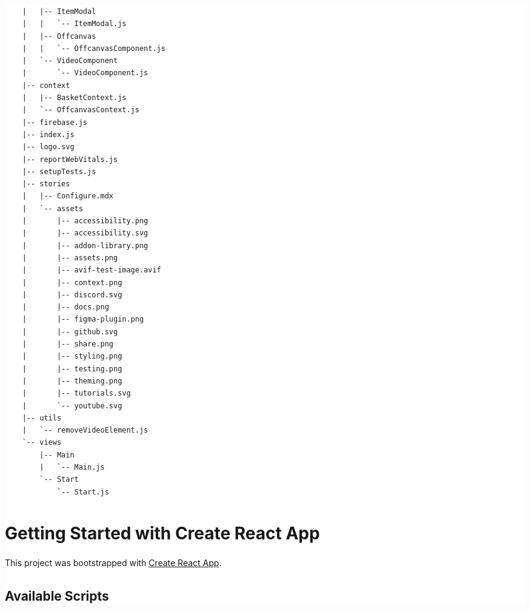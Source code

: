 ```
    |   |-- ItemModal
    |   |   `-- ItemModal.js
    |   |-- Offcanvas
    |   |   `-- OffcanvasComponent.js
    |   `-- VideoComponent
    |       `-- VideoComponent.js
    |-- context
    |   |-- BasketContext.js
    |   `-- OffcanvasContext.js
    |-- firebase.js
    |-- index.js
    |-- logo.svg
    |-- reportWebVitals.js
    |-- setupTests.js
    |-- stories
    |   |-- Configure.mdx
    |   `-- assets
    |       |-- accessibility.png
    |       |-- accessibility.svg
    |       |-- addon-library.png
    |       |-- assets.png
    |       |-- avif-test-image.avif
    |       |-- context.png
    |       |-- discord.svg
    |       |-- docs.png
    |       |-- figma-plugin.png
    |       |-- github.svg
    |       |-- share.png
    |       |-- styling.png
    |       |-- testing.png
    |       |-- theming.png
    |       |-- tutorials.svg
    |       `-- youtube.svg
    |-- utils
    |   `-- removeVideoElement.js
    `-- views
        |-- Main
        |   `-- Main.js
        `-- Start
            `-- Start.js

```

# Getting Started with Create React App

This project was bootstrapped with [Create React App](https://github.com/facebook/create-react-app).

## Available Scripts

